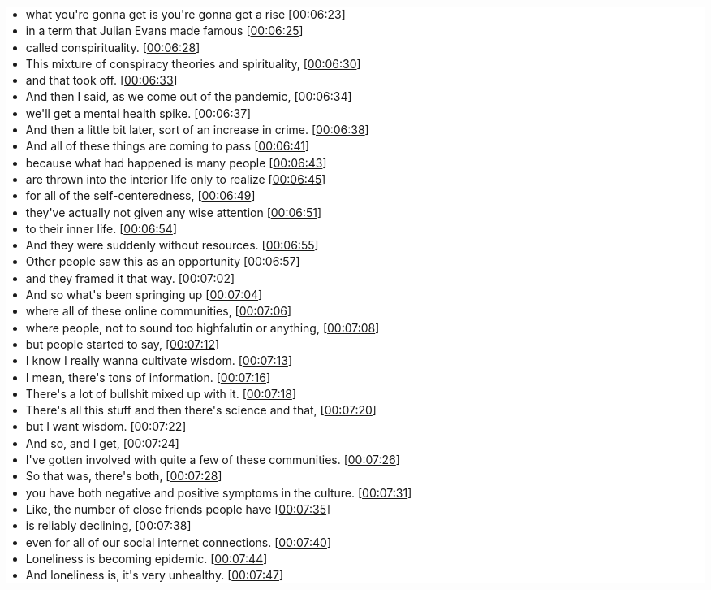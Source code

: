 *  what you're gonna get is you're gonna get a rise [[00:06:23](https://www.youtube.com/watch?v=GxE2c_PNgR0&t=383.14s)]
*  in a term that Julian Evans made famous [[00:06:25](https://www.youtube.com/watch?v=GxE2c_PNgR0&t=385.78s)]
*  called conspirituality. [[00:06:28](https://www.youtube.com/watch?v=GxE2c_PNgR0&t=388.66s)]
*  This mixture of conspiracy theories and spirituality, [[00:06:30](https://www.youtube.com/watch?v=GxE2c_PNgR0&t=390.06s)]
*  and that took off. [[00:06:33](https://www.youtube.com/watch?v=GxE2c_PNgR0&t=393.74s)]
*  And then I said, as we come out of the pandemic, [[00:06:34](https://www.youtube.com/watch?v=GxE2c_PNgR0&t=394.58s)]
*  we'll get a mental health spike. [[00:06:37](https://www.youtube.com/watch?v=GxE2c_PNgR0&t=397.06s)]
*  And then a little bit later, sort of an increase in crime. [[00:06:38](https://www.youtube.com/watch?v=GxE2c_PNgR0&t=398.7s)]
*  And all of these things are coming to pass [[00:06:41](https://www.youtube.com/watch?v=GxE2c_PNgR0&t=401.5s)]
*  because what had happened is many people [[00:06:43](https://www.youtube.com/watch?v=GxE2c_PNgR0&t=403.94s)]
*  are thrown into the interior life only to realize [[00:06:45](https://www.youtube.com/watch?v=GxE2c_PNgR0&t=405.94s)]
*  for all of the self-centeredness, [[00:06:49](https://www.youtube.com/watch?v=GxE2c_PNgR0&t=409.1s)]
*  they've actually not given any wise attention [[00:06:51](https://www.youtube.com/watch?v=GxE2c_PNgR0&t=411.74s)]
*  to their inner life. [[00:06:54](https://www.youtube.com/watch?v=GxE2c_PNgR0&t=414.02s)]
*  And they were suddenly without resources. [[00:06:55](https://www.youtube.com/watch?v=GxE2c_PNgR0&t=415.78s)]
*  Other people saw this as an opportunity [[00:06:57](https://www.youtube.com/watch?v=GxE2c_PNgR0&t=417.98s)]
*  and they framed it that way. [[00:07:02](https://www.youtube.com/watch?v=GxE2c_PNgR0&t=422.94s)]
*  And so what's been springing up [[00:07:04](https://www.youtube.com/watch?v=GxE2c_PNgR0&t=424.02000000000004s)]
*  where all of these online communities, [[00:07:06](https://www.youtube.com/watch?v=GxE2c_PNgR0&t=426.1s)]
*  where people, not to sound too highfalutin or anything, [[00:07:08](https://www.youtube.com/watch?v=GxE2c_PNgR0&t=428.78000000000003s)]
*  but people started to say, [[00:07:12](https://www.youtube.com/watch?v=GxE2c_PNgR0&t=432.34000000000003s)]
*  I know I really wanna cultivate wisdom. [[00:07:13](https://www.youtube.com/watch?v=GxE2c_PNgR0&t=433.90000000000003s)]
*  I mean, there's tons of information. [[00:07:16](https://www.youtube.com/watch?v=GxE2c_PNgR0&t=436.94s)]
*  There's a lot of bullshit mixed up with it. [[00:07:18](https://www.youtube.com/watch?v=GxE2c_PNgR0&t=438.34000000000003s)]
*  There's all this stuff and then there's science and that, [[00:07:20](https://www.youtube.com/watch?v=GxE2c_PNgR0&t=440.1s)]
*  but I want wisdom. [[00:07:22](https://www.youtube.com/watch?v=GxE2c_PNgR0&t=442.94s)]
*  And so, and I get, [[00:07:24](https://www.youtube.com/watch?v=GxE2c_PNgR0&t=444.46000000000004s)]
*  I've gotten involved with quite a few of these communities. [[00:07:26](https://www.youtube.com/watch?v=GxE2c_PNgR0&t=446.22s)]
*  So that was, there's both, [[00:07:28](https://www.youtube.com/watch?v=GxE2c_PNgR0&t=448.42s)]
*  you have both negative and positive symptoms in the culture. [[00:07:31](https://www.youtube.com/watch?v=GxE2c_PNgR0&t=451.34000000000003s)]
*  Like, the number of close friends people have [[00:07:35](https://www.youtube.com/watch?v=GxE2c_PNgR0&t=455.46s)]
*  is reliably declining, [[00:07:38](https://www.youtube.com/watch?v=GxE2c_PNgR0&t=458.66s)]
*  even for all of our social internet connections. [[00:07:40](https://www.youtube.com/watch?v=GxE2c_PNgR0&t=460.46000000000004s)]
*  Loneliness is becoming epidemic. [[00:07:44](https://www.youtube.com/watch?v=GxE2c_PNgR0&t=464.42s)]
*  And loneliness is, it's very unhealthy. [[00:07:47](https://www.youtube.com/watch?v=GxE2c_PNgR0&t=467.18s)]